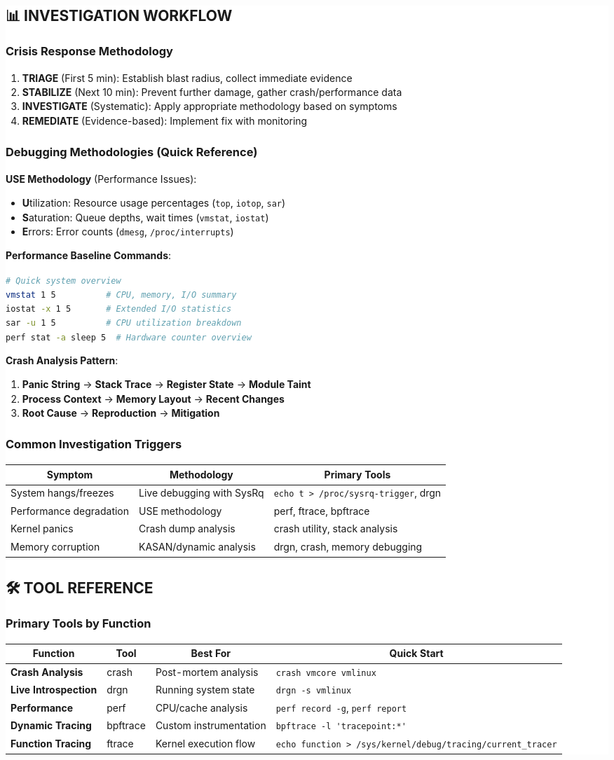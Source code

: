## 📊 INVESTIGATION WORKFLOW

### Crisis Response Methodology
1. **TRIAGE** (First 5 min): Establish blast radius, collect immediate evidence
2. **STABILIZE** (Next 10 min): Prevent further damage, gather crash/performance data
3. **INVESTIGATE** (Systematic): Apply appropriate methodology based on symptoms
4. **REMEDIATE** (Evidence-based): Implement fix with monitoring

### Debugging Methodologies (Quick Reference)

**USE Methodology** (Performance Issues):
- **U**tilization: Resource usage percentages (`top`, `iotop`, `sar`)
- **S**aturation: Queue depths, wait times (`vmstat`, `iostat`)
- **E**rrors: Error counts (`dmesg`, `/proc/interrupts`)

**Performance Baseline Commands**:
```bash
# Quick system overview
vmstat 1 5          # CPU, memory, I/O summary
iostat -x 1 5       # Extended I/O statistics
sar -u 1 5          # CPU utilization breakdown
perf stat -a sleep 5  # Hardware counter overview
```

**Crash Analysis Pattern**:
1. **Panic String** → **Stack Trace** → **Register State** → **Module Taint**
2. **Process Context** → **Memory Layout** → **Recent Changes**
3. **Root Cause** → **Reproduction** → **Mitigation**

### Common Investigation Triggers

| **Symptom** | **Methodology** | **Primary Tools** |
|---|---|---|
| System hangs/freezes | Live debugging with SysRq | `echo t > /proc/sysrq-trigger`, drgn |
| Performance degradation | USE methodology | perf, ftrace, bpftrace |
| Kernel panics | Crash dump analysis | crash utility, stack analysis |
| Memory corruption | KASAN/dynamic analysis | drgn, crash, memory debugging |

## 🛠️ TOOL REFERENCE

### Primary Tools by Function

| **Function** | **Tool** | **Best For** | **Quick Start** |
|---|---|---|---|
| **Crash Analysis** | crash | Post-mortem analysis | `crash vmcore vmlinux` |
| **Live Introspection** | drgn | Running system state | `drgn -s vmlinux` |
| **Performance** | perf | CPU/cache analysis | `perf record -g`, `perf report` |
| **Dynamic Tracing** | bpftrace | Custom instrumentation | `bpftrace -l 'tracepoint:*'` |
| **Function Tracing** | ftrace | Kernel execution flow | `echo function > /sys/kernel/debug/tracing/current_tracer` |

